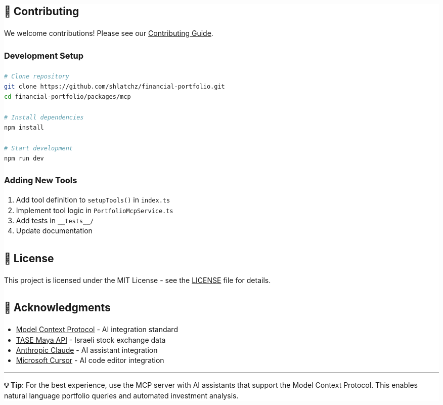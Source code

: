 ## 🤝 Contributing

We welcome contributions! Please see our [Contributing Guide](../../CONTRIBUTING.md).

### Development Setup
```bash
# Clone repository
git clone https://github.com/shlatchz/financial-portfolio.git
cd financial-portfolio/packages/mcp

# Install dependencies
npm install

# Start development
npm run dev
```

### Adding New Tools
1. Add tool definition to `setupTools()` in `index.ts`
2. Implement tool logic in `PortfolioMcpService.ts`
3. Add tests in `__tests__/`
4. Update documentation

## 📄 License

This project is licensed under the MIT License - see the [LICENSE](../../LICENSE) file for details.

## 🙏 Acknowledgments

- [Model Context Protocol](https://modelcontextprotocol.io/) - AI integration standard
- [TASE Maya API](https://maya.tase.co.il/) - Israeli stock exchange data
- [Anthropic Claude](https://claude.ai/) - AI assistant integration
- [Microsoft Cursor](https://cursor.com/) - AI code editor integration

---

**💡 Tip**: For the best experience, use the MCP server with AI assistants that support the Model Context Protocol. This enables natural language portfolio queries and automated investment analysis. 